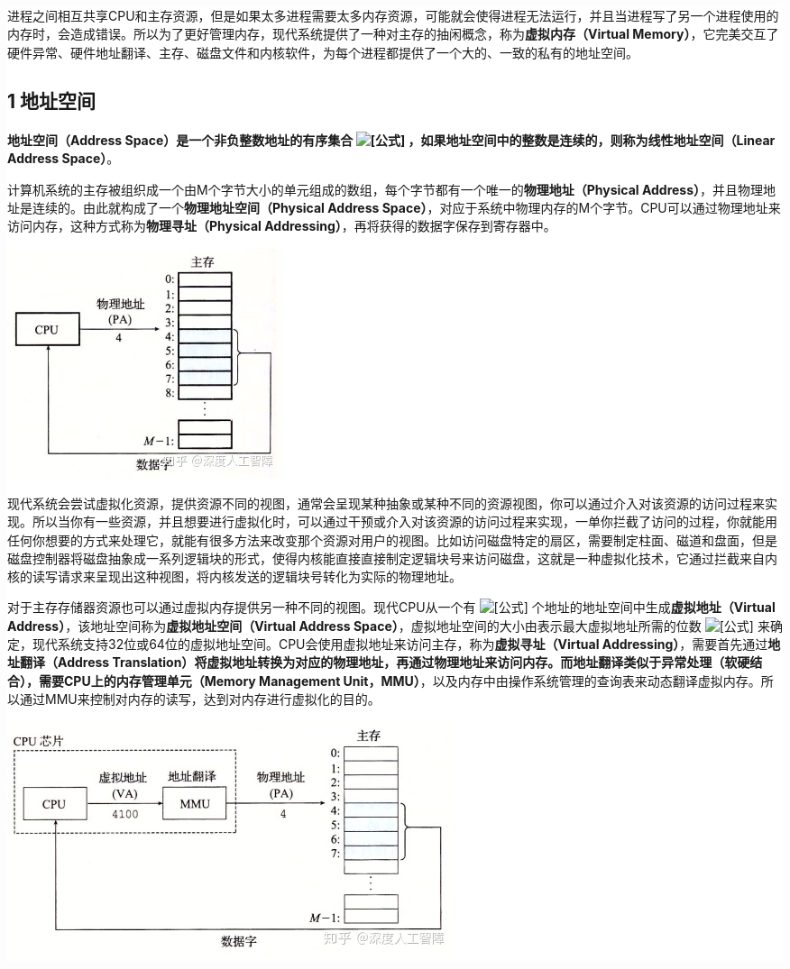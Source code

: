 进程之间相互共享CPU和主存资源，但是如果太多进程需要太多内存资源，可能就会使得进程无法运行，并且当进程写了另一个进程使用的内存时，会造成错误。所以为了更好管理内存，现代系统提供了一种对主存的抽闲概念，称为**虚拟内存（Virtual Memory）**，它完美交互了硬件异常、硬件地址翻译、主存、磁盘文件和内核软件，为每个进程都提供了一个大的、一致的私有的地址空间。

## 1 地址空间

**地址空间（Address Space）**是一个非负整数地址的有序集合 ![[公式]](https://www.zhihu.com/equation?tex=%5C%7B0%2C1%2C2%2C...%5C%7D) ，如果地址空间中的整数是连续的，则称为**线性地址空间（Linear Address Space）**。

计算机系统的主存被组织成一个由M个字节大小的单元组成的数组，每个字节都有一个唯一的**物理地址（Physical Address）**，并且物理地址是连续的。由此就构成了一个**物理地址空间（Physical Address Space）**，对应于系统中物理内存的M个字节。CPU可以通过物理地址来访问内存，这种方式称为**物理寻址（Physical Addressing）**，再将获得的数据字保存到寄存器中。

![img](pics/v2-e9e4cec80db6537cca1d9a152e26a0e7_720w.jpg)

现代系统会尝试虚拟化资源，提供资源不同的视图，通常会呈现某种抽象或某种不同的资源视图，你可以通过介入对该资源的访问过程来实现。所以当你有一些资源，并且想要进行虚拟化时，可以通过干预或介入对该资源的访问过程来实现，一单你拦截了访问的过程，你就能用任何你想要的方式来处理它，就能有很多方法来改变那个资源对用户的视图。比如访问磁盘特定的扇区，需要制定柱面、磁道和盘面，但是磁盘控制器将磁盘抽象成一系列逻辑块的形式，使得内核能直接直接制定逻辑块号来访问磁盘，这就是一种虚拟化技术，它通过拦截来自内核的读写请求来呈现出这种视图，将内核发送的逻辑块号转化为实际的物理地址。

对于主存存储器资源也可以通过虚拟内存提供另一种不同的视图。现代CPU从一个有 ![[公式]](https://www.zhihu.com/equation?tex=N%3D2%5En) 个地址的地址空间中生成**虚拟地址（Virtual Address）**，该地址空间称为**虚拟地址空间（Virtual Address Space）**，虚拟地址空间的大小由表示最大虚拟地址所需的位数 ![[公式]](https://www.zhihu.com/equation?tex=n) 来确定，现代系统支持32位或64位的虚拟地址空间。CPU会使用虚拟地址来访问主存，称为**虚拟寻址（Virtual Addressing）**，需要首先通过**地址翻译（Address Translation）**将虚拟地址转换为对应的物理地址，再通过物理地址来访问内存。而地址翻译类似于异常处理（软硬结合），需要CPU上的**内存管理单元（Memory Management Unit，MMU）**，以及内存中由操作系统管理的查询表来动态翻译虚拟内存。所以通过MMU来控制对内存的读写，达到对内存进行虚拟化的目的。

![img](pics/v2-fe54138c5ecb9ee75396ab31c7dea87b_720w.jpg)
